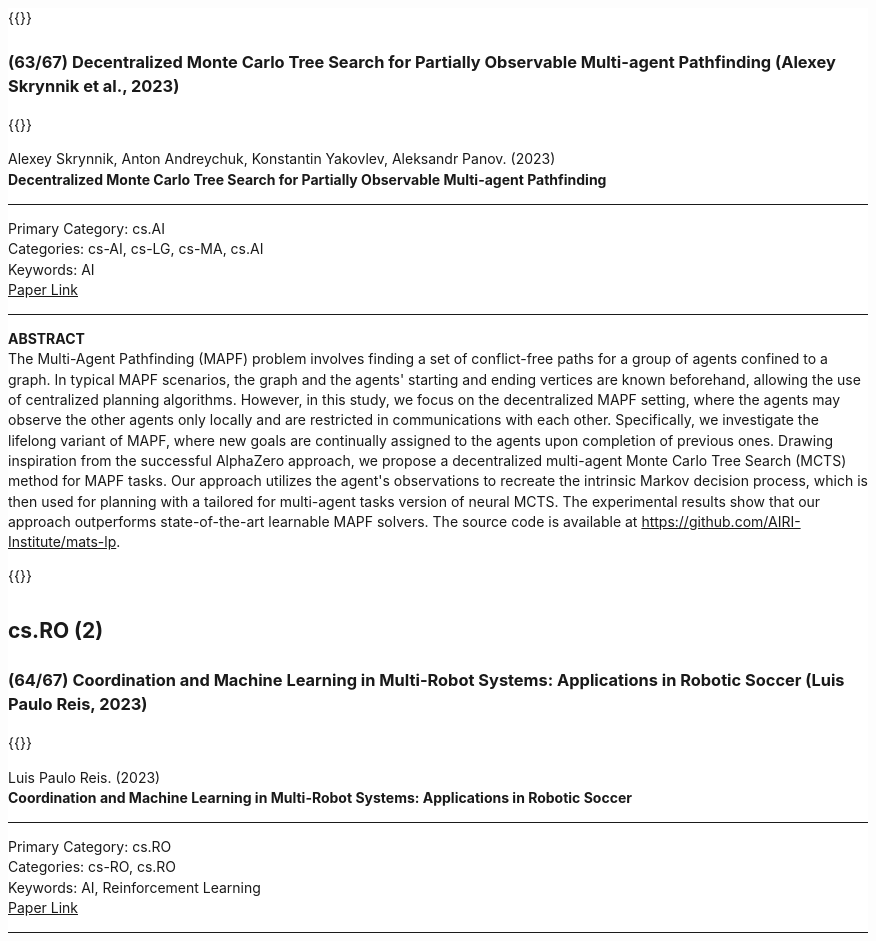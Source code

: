 {{</citation>}}


### (63/67) Decentralized Monte Carlo Tree Search for Partially Observable Multi-agent Pathfinding (Alexey Skrynnik et al., 2023)

{{<citation>}}

Alexey Skrynnik, Anton Andreychuk, Konstantin Yakovlev, Aleksandr Panov. (2023)  
**Decentralized Monte Carlo Tree Search for Partially Observable Multi-agent Pathfinding**  

---
Primary Category: cs.AI  
Categories: cs-AI, cs-LG, cs-MA, cs.AI  
Keywords: AI  
[Paper Link](http://arxiv.org/abs/2312.15908v1)  

---


**ABSTRACT**  
The Multi-Agent Pathfinding (MAPF) problem involves finding a set of conflict-free paths for a group of agents confined to a graph. In typical MAPF scenarios, the graph and the agents' starting and ending vertices are known beforehand, allowing the use of centralized planning algorithms. However, in this study, we focus on the decentralized MAPF setting, where the agents may observe the other agents only locally and are restricted in communications with each other. Specifically, we investigate the lifelong variant of MAPF, where new goals are continually assigned to the agents upon completion of previous ones. Drawing inspiration from the successful AlphaZero approach, we propose a decentralized multi-agent Monte Carlo Tree Search (MCTS) method for MAPF tasks. Our approach utilizes the agent's observations to recreate the intrinsic Markov decision process, which is then used for planning with a tailored for multi-agent tasks version of neural MCTS. The experimental results show that our approach outperforms state-of-the-art learnable MAPF solvers. The source code is available at https://github.com/AIRI-Institute/mats-lp.

{{</citation>}}


## cs.RO (2)



### (64/67) Coordination and Machine Learning in Multi-Robot Systems: Applications in Robotic Soccer (Luis Paulo Reis, 2023)

{{<citation>}}

Luis Paulo Reis. (2023)  
**Coordination and Machine Learning in Multi-Robot Systems: Applications in Robotic Soccer**  

---
Primary Category: cs.RO  
Categories: cs-RO, cs.RO  
Keywords: AI, Reinforcement Learning  
[Paper Link](http://arxiv.org/abs/2312.16273v1)  

---